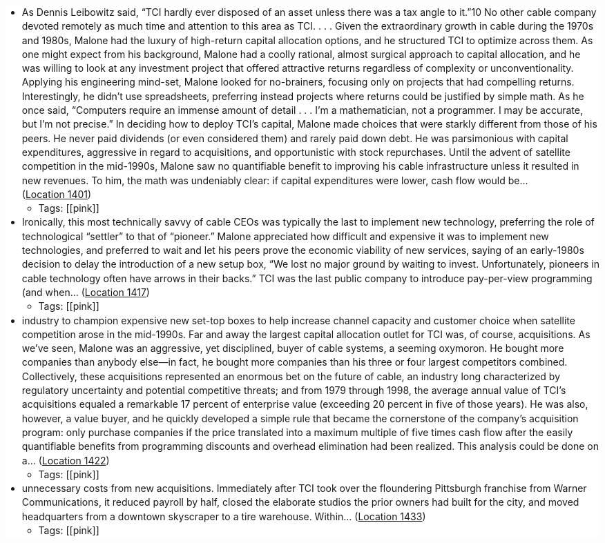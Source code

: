 - As Dennis Leibowitz said, “TCI hardly ever disposed of an asset unless there was a tax angle to it.”10 No other cable company devoted remotely as much time and attention to this area as TCI. . . . Given the extraordinary growth in cable during the 1970s and 1980s, Malone had the luxury of high-return capital allocation options, and he structured TCI to optimize across them. As one might expect from his background, Malone had a coolly rational, almost surgical approach to capital allocation, and he was willing to look at any investment project that offered attractive returns regardless of complexity or unconventionality. Applying his engineering mind-set, Malone looked for no-brainers, focusing only on projects that had compelling returns. Interestingly, he didn’t use spreadsheets, preferring instead projects where returns could be justified by simple math. As he once said, “Computers require an immense amount of detail . . . I’m a mathematician, not a programmer. I may be accurate, but I’m not precise.” In deciding how to deploy TCI’s capital, Malone made choices that were starkly different from those of his peers. He never paid dividends (or even considered them) and rarely paid down debt. He was parsimonious with capital expenditures, aggressive in regard to acquisitions, and opportunistic with stock repurchases. Until the advent of satellite competition in the mid-1990s, Malone saw no quantifiable benefit to improving his cable infrastructure unless it resulted in new revenues. To him, the math was undeniably clear: if capital expenditures were lower, cash flow would be… ([Location 1401](https://readwise.io/to_kindle?action=open&asin=B009G1T74O&location=1401))
    - Tags: [[pink]] 
- Ironically, this most technically savvy of cable CEOs was typically the last to implement new technology, preferring the role of technological “settler” to that of “pioneer.” Malone appreciated how difficult and expensive it was to implement new technologies, and preferred to wait and let his peers prove the economic viability of new services, saying of an early-1980s decision to delay the introduction of a new setup box, “We lost no major ground by waiting to invest. Unfortunately, pioneers in cable technology often have arrows in their backs.” TCI was the last public company to introduce pay-per-view programming (and when… ([Location 1417](https://readwise.io/to_kindle?action=open&asin=B009G1T74O&location=1417))
    - Tags: [[pink]] 
- industry to champion expensive new set-top boxes to help increase channel capacity and customer choice when satellite competition arose in the mid-1990s. Far and away the largest capital allocation outlet for TCI was, of course, acquisitions. As we’ve seen, Malone was an aggressive, yet disciplined, buyer of cable systems, a seeming oxymoron. He bought more companies than anybody else—in fact, he bought more companies than his three or four largest competitors combined. Collectively, these acquisitions represented an enormous bet on the future of cable, an industry long characterized by regulatory uncertainty and potential competitive threats; and from 1979 through 1998, the average annual value of TCI’s acquisitions equaled a remarkable 17 percent of enterprise value (exceeding 20 percent in five of those years). He was also, however, a value buyer, and he quickly developed a simple rule that became the cornerstone of the company’s acquisition program: only purchase companies if the price translated into a maximum multiple of five times cash flow after the easily quantifiable benefits from programming discounts and overhead elimination had been realized. This analysis could be done on a… ([Location 1422](https://readwise.io/to_kindle?action=open&asin=B009G1T74O&location=1422))
    - Tags: [[pink]] 
- unnecessary costs from new acquisitions. Immediately after TCI took over the floundering Pittsburgh franchise from Warner Communications, it reduced payroll by half, closed the elaborate studios the prior owners had built for the city, and moved headquarters from a downtown skyscraper to a tire warehouse. Within… ([Location 1433](https://readwise.io/to_kindle?action=open&asin=B009G1T74O&location=1433))
    - Tags: [[pink]] 